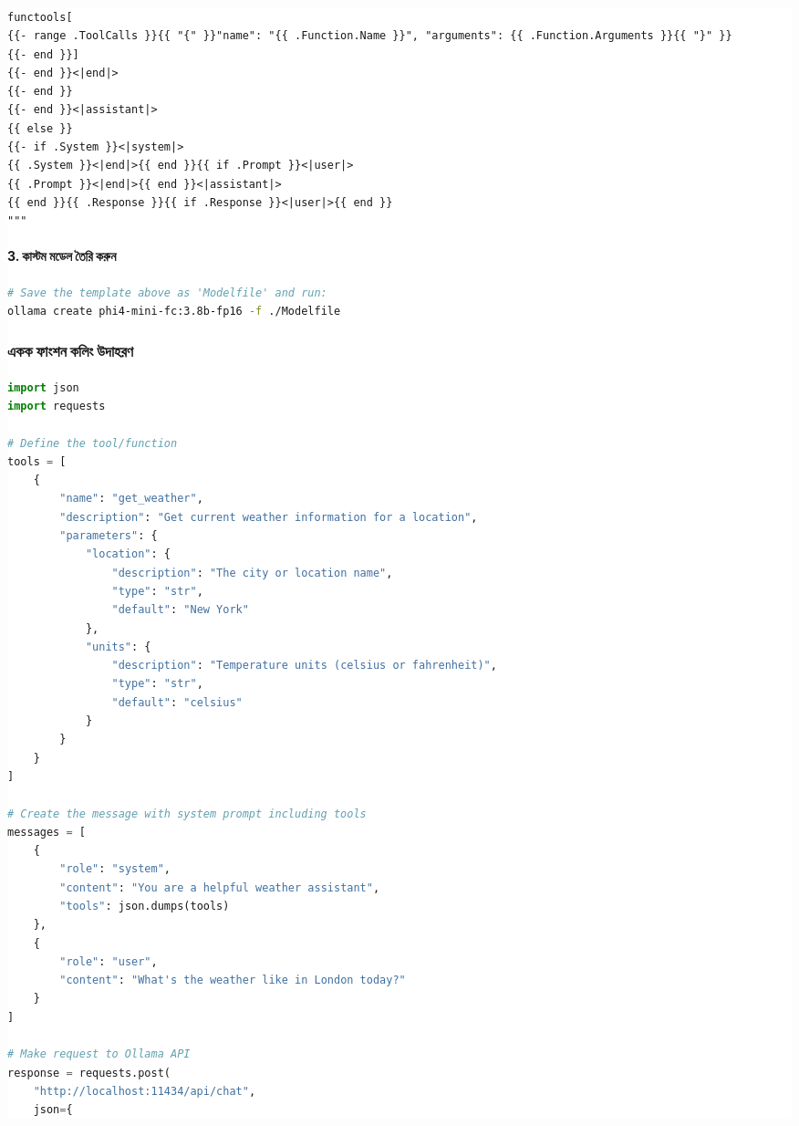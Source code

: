 ```modelfile
functools[
{{- range .ToolCalls }}{{ "{" }}"name": "{{ .Function.Name }}", "arguments": {{ .Function.Arguments }}{{ "}" }}
{{- end }}]
{{- end }}<|end|>
{{- end }}
{{- end }}<|assistant|>
{{ else }}
{{- if .System }}<|system|>
{{ .System }}<|end|>{{ end }}{{ if .Prompt }}<|user|>
{{ .Prompt }}<|end|>{{ end }}<|assistant|>
{{ end }}{{ .Response }}{{ if .Response }}<|user|>{{ end }}
"""
```

#### 3. কাস্টম মডেল তৈরি করুন
```bash
# Save the template above as 'Modelfile' and run:
ollama create phi4-mini-fc:3.8b-fp16 -f ./Modelfile
```

### একক ফাংশন কলিং উদাহরণ

```python
import json
import requests

# Define the tool/function
tools = [
    {
        "name": "get_weather",
        "description": "Get current weather information for a location",
        "parameters": {
            "location": {
                "description": "The city or location name",
                "type": "str",
                "default": "New York"
            },
            "units": {
                "description": "Temperature units (celsius or fahrenheit)",
                "type": "str",
                "default": "celsius"
            }
        }
    }
]

# Create the message with system prompt including tools
messages = [
    {
        "role": "system",
        "content": "You are a helpful weather assistant",
        "tools": json.dumps(tools)
    },
    {
        "role": "user",
        "content": "What's the weather like in London today?"
    }
]

# Make request to Ollama API
response = requests.post(
    "http://localhost:11434/api/chat",
    json={
```